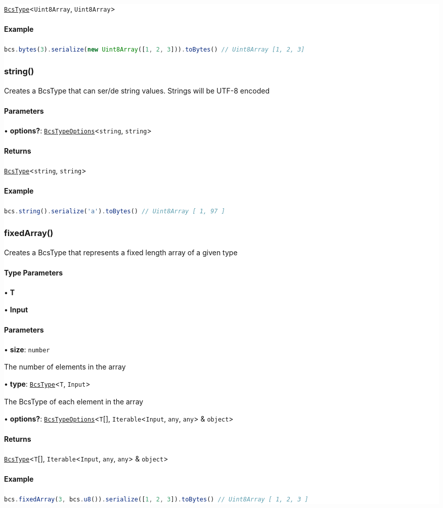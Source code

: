 [`BcsType`](../classes/BcsType.md)\<`Uint8Array`, `Uint8Array`\>

#### Example

```ts
bcs.bytes(3).serialize(new Uint8Array([1, 2, 3])).toBytes() // Uint8Array [1, 2, 3]
```

### string()

Creates a BcsType that can ser/de string values.  Strings will be UTF-8 encoded

#### Parameters

• **options?**: [`BcsTypeOptions`](../interfaces/BcsTypeOptions.md)\<`string`, `string`\>

#### Returns

[`BcsType`](../classes/BcsType.md)\<`string`, `string`\>

#### Example

```ts
bcs.string().serialize('a').toBytes() // Uint8Array [ 1, 97 ]
```

### fixedArray()

Creates a BcsType that represents a fixed length array of a given type

#### Type Parameters

• **T**

• **Input**

#### Parameters

• **size**: `number`

The number of elements in the array

• **type**: [`BcsType`](../classes/BcsType.md)\<`T`, `Input`\>

The BcsType of each element in the array

• **options?**: [`BcsTypeOptions`](../interfaces/BcsTypeOptions.md)\<`T`[], `Iterable`\<`Input`, `any`, `any`\> & `object`\>

#### Returns

[`BcsType`](../classes/BcsType.md)\<`T`[], `Iterable`\<`Input`, `any`, `any`\> & `object`\>

#### Example

```ts
bcs.fixedArray(3, bcs.u8()).serialize([1, 2, 3]).toBytes() // Uint8Array [ 1, 2, 3 ]
```
